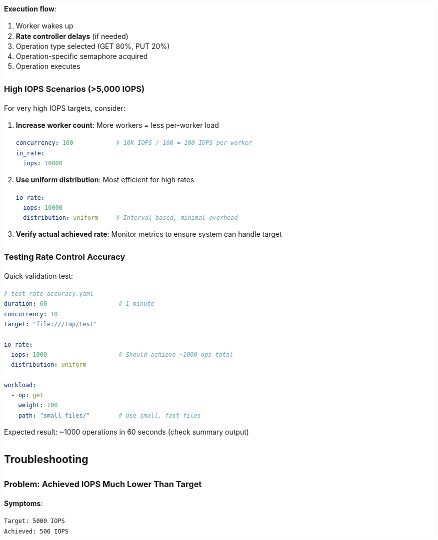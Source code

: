 **Execution flow**:
1. Worker wakes up
2. **Rate controller delays** (if needed)
3. Operation type selected (GET 80%, PUT 20%)
4. Operation-specific semaphore acquired
5. Operation executes

### High IOPS Scenarios (>5,000 IOPS)

For very high IOPS targets, consider:

1. **Increase worker count**: More workers = less per-worker load
   ```yaml
   concurrency: 100            # 10K IOPS / 100 = 100 IOPS per worker
   io_rate:
     iops: 10000
   ```

2. **Use uniform distribution**: Most efficient for high rates
   ```yaml
   io_rate:
     iops: 10000
     distribution: uniform     # Interval-based, minimal overhead
   ```

3. **Verify actual achieved rate**: Monitor metrics to ensure system can handle target

### Testing Rate Control Accuracy

Quick validation test:

```yaml
# test_rate_accuracy.yaml
duration: 60                    # 1 minute
concurrency: 10
target: "file:///tmp/test"

io_rate:
  iops: 1000                    # Should achieve ~1000 ops total
  distribution: uniform

workload:
  - op: get
    weight: 100
    path: "small_files/"        # Use small, fast files
```

Expected result: ~1000 operations in 60 seconds (check summary output)

## Troubleshooting

### Problem: Achieved IOPS Much Lower Than Target

**Symptoms**: 
```
Target: 5000 IOPS
Achieved: 500 IOPS
```
